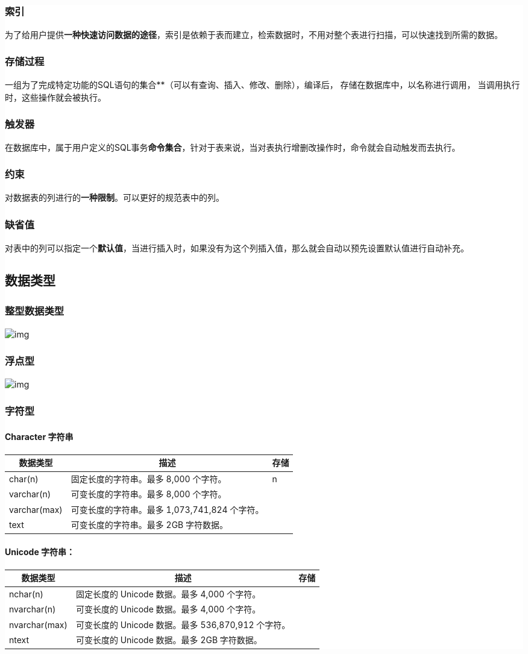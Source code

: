 ### 索引

为了给用户提供**一种快速访问数据的途径**，索引是依赖于表而建立，检索数据时，不用对整个表进行扫描，可以快速找到所需的数据。

### 存储过程

一组为了完成特定功能的SQL语句的集合**（可以有查询、插入、修改、删除），编译后， 存储在数据库中，以名称进行调用， 当调用执行时，这些操作就会被执行。

### 触发器

在数据库中，属于用户定义的SQL事务**命令集合**，针对于表来说，当对表执行增删改操作时，命令就会自动触发而去执行。

### 约束

对数据表的列进行的**一种限制**。可以更好的规范表中的列。

### 缺省值

对表中的列可以指定一个**默认值**，当进行插入时，如果没有为这个列插入值，那么就会自动以预先设置默认值进行自动补充。



## 数据类型

### **整型数据类型**

![img](file:///C:/Users/14638/AppData/Local/Temp/msohtmlclip1/01/clip_image002.jpg)

### **浮点型**

![img](file:///C:/Users/14638/AppData/Local/Temp/msohtmlclip1/01/clip_image004.jpg) 

### **字符型**

#### Character 字符串

| **数据类型** | **描述**                                       | **存储** |
| ------------ | ---------------------------------------------- | -------- |
| char(n)      | 固定长度的字符串。最多 8,000 个字符。          | n        |
| varchar(n)   | 可变长度的字符串。最多 8,000 个字符。          |          |
| varchar(max) | 可变长度的字符串。最多  1,073,741,824 个字符。 |          |
| text         | 可变长度的字符串。最多 2GB 字符数据。          |          |

#### Unicode 字符串：

| **数据类型**  | **描述**                                            | **存储** |
| ------------- | --------------------------------------------------- | -------- |
| nchar(n)      | 固定长度的 Unicode 数据。最多 4,000 个字符。        |          |
| nvarchar(n)   | 可变长度的 Unicode 数据。最多 4,000 个字符。        |          |
| nvarchar(max) | 可变长度的 Unicode 数据。最多 536,870,912  个字符。 |          |
| ntext         | 可变长度的 Unicode 数据。最多 2GB 字符数据。        |          |
